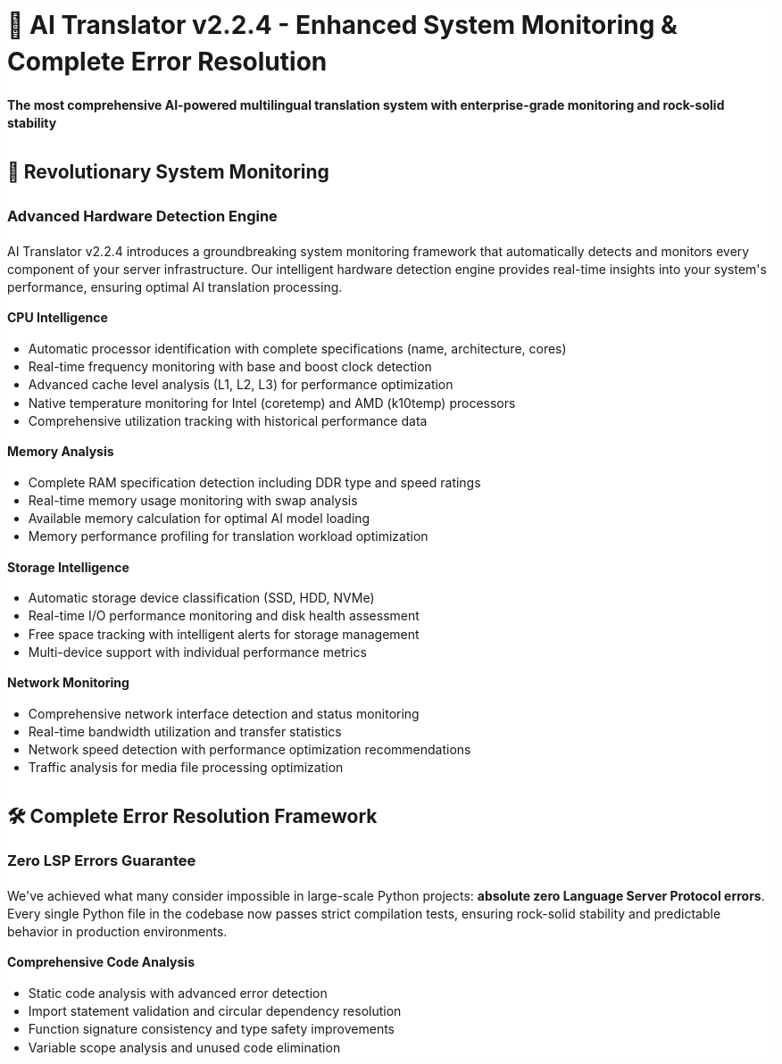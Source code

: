 # 🚀 AI Translator v2.2.4 - Enhanced System Monitoring & Complete Error Resolution

**The most comprehensive AI-powered multilingual translation system with enterprise-grade monitoring and rock-solid stability**

## 🌟 Revolutionary System Monitoring

### Advanced Hardware Detection Engine
AI Translator v2.2.4 introduces a groundbreaking system monitoring framework that automatically detects and monitors every component of your server infrastructure. Our intelligent hardware detection engine provides real-time insights into your system's performance, ensuring optimal AI translation processing.

**CPU Intelligence**
- Automatic processor identification with complete specifications (name, architecture, cores)
- Real-time frequency monitoring with base and boost clock detection
- Advanced cache level analysis (L1, L2, L3) for performance optimization
- Native temperature monitoring for Intel (coretemp) and AMD (k10temp) processors
- Comprehensive utilization tracking with historical performance data

**Memory Analysis**
- Complete RAM specification detection including DDR type and speed ratings
- Real-time memory usage monitoring with swap analysis
- Available memory calculation for optimal AI model loading
- Memory performance profiling for translation workload optimization

**Storage Intelligence**
- Automatic storage device classification (SSD, HDD, NVMe)
- Real-time I/O performance monitoring and disk health assessment
- Free space tracking with intelligent alerts for storage management
- Multi-device support with individual performance metrics

**Network Monitoring**
- Comprehensive network interface detection and status monitoring
- Real-time bandwidth utilization and transfer statistics
- Network speed detection with performance optimization recommendations
- Traffic analysis for media file processing optimization

## 🛠️ Complete Error Resolution Framework

### Zero LSP Errors Guarantee
We've achieved what many consider impossible in large-scale Python projects: **absolute zero Language Server Protocol errors**. Every single Python file in the codebase now passes strict compilation tests, ensuring rock-solid stability and predictable behavior in production environments.

**Comprehensive Code Analysis**
- Static code analysis with advanced error detection
- Import statement validation and circular dependency resolution
- Function signature consistency and type safety improvements
- Variable scope analysis and unused code elimination
